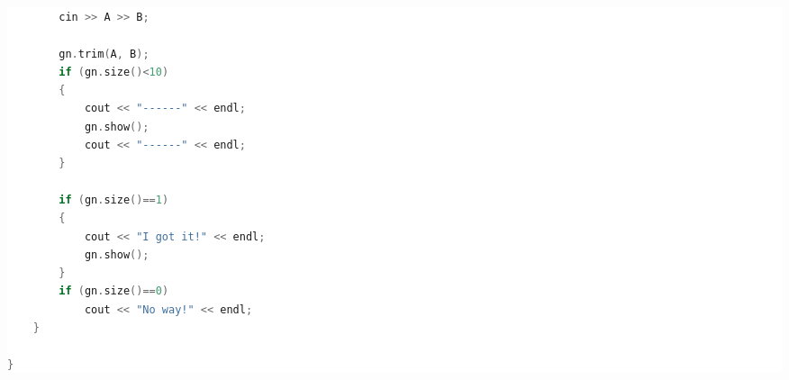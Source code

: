 ```c++
        cin >> A >> B;
        
        gn.trim(A, B);
        if (gn.size()<10)
        {
            cout << "------" << endl;
            gn.show();
            cout << "------" << endl;
        }
        
        if (gn.size()==1)
        {
            cout << "I got it!" << endl;
            gn.show();
        }
        if (gn.size()==0)
            cout << "No way!" << endl;
    }

}
```
 